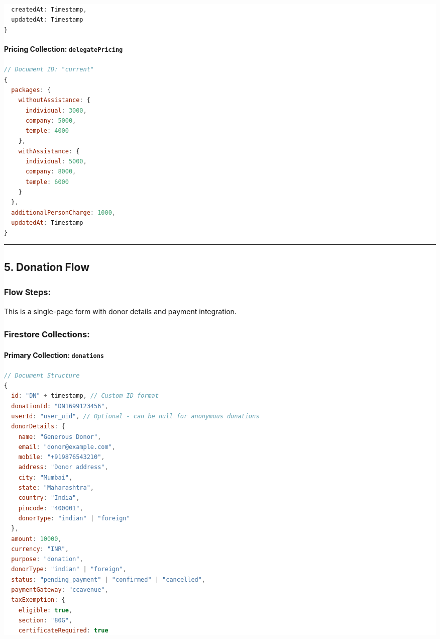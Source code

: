 ```javascript
  createdAt: Timestamp,
  updatedAt: Timestamp
}
```

#### Pricing Collection: `delegatePricing`
```javascript
// Document ID: "current"
{
  packages: {
    withoutAssistance: {
      individual: 3000,
      company: 5000,
      temple: 4000
    },
    withAssistance: {
      individual: 5000,
      company: 8000,
      temple: 6000
    }
  },
  additionalPersonCharge: 1000,
  updatedAt: Timestamp
}
```

---

## 5. Donation Flow

### **Flow Steps:**
This is a single-page form with donor details and payment integration.

### **Firestore Collections:**

#### Primary Collection: `donations`
```javascript
// Document Structure
{
  id: "DN" + timestamp, // Custom ID format
  donationId: "DN1699123456",
  userId: "user_uid", // Optional - can be null for anonymous donations
  donorDetails: {
    name: "Generous Donor",
    email: "donor@example.com",
    mobile: "+919876543210",
    address: "Donor address",
    city: "Mumbai",
    state: "Maharashtra",
    country: "India",
    pincode: "400001",
    donorType: "indian" | "foreign"
  },
  amount: 10000,
  currency: "INR",
  purpose: "donation",
  donorType: "indian" | "foreign",
  status: "pending_payment" | "confirmed" | "cancelled",
  paymentGateway: "ccavenue",
  taxExemption: {
    eligible: true,
    section: "80G",
    certificateRequired: true
```